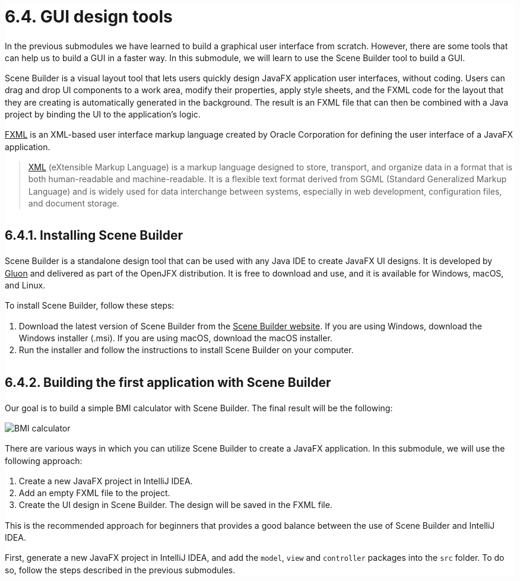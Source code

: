 # 6.4. GUI design tools

In the previous submodules we have learned to build a graphical user interface from scratch. However, there are some tools that can help us to build a GUI in a faster way. In this submodule, we will learn to use the Scene Builder tool to build a GUI.

Scene Builder is a visual layout tool that lets users quickly design JavaFX application user interfaces, without coding. Users can drag and drop UI components to a work area, modify their properties, apply style sheets, and the FXML code for the layout that they are creating is automatically generated in the background. The result is an FXML file that can then be combined with a Java project by binding the UI to the application’s logic.

[FXML](https://docs.oracle.com/javafx/2/api/javafx/fxml/doc-files/introduction_to_fxml.html) is an XML-based user interface markup language created by Oracle Corporation for defining the user interface of a JavaFX application.
> [XML](https://en.wikipedia.org/wiki/XML) (eXtensible Markup Language) is a markup language designed to store, transport, and organize data in a format that is both human-readable and machine-readable. It is a flexible text format derived from SGML (Standard Generalized Markup Language) and is widely used for data interchange between systems, especially in web development, configuration files, and document storage.

## 6.4.1. Installing Scene Builder

Scene Builder is a standalone design tool that can be used with any Java IDE to create JavaFX UI designs. It is developed by [Gluon](https://gluonhq.com/about-us/people/) and delivered as part of the OpenJFX distribution. It is free to download and use, and it is available for Windows, macOS, and Linux.

To install Scene Builder, follow these steps:

1. Download the latest version of Scene Builder from the [Scene Builder website](https://gluonhq.com/products/scene-builder/). If you are using Windows, download the Windows installer (.msi). If you are using macOS, download the macOS installer.
2. Run the installer and follow the instructions to install Scene Builder on your computer.

## 6.4.2. Building the first application with Scene Builder

Our goal is to build a simple BMI calculator with Scene Builder. The final result will be the following:

![BMI calculator](./images/bmi_calculator.png)

There are various ways in which you can utilize Scene Builder to create a JavaFX application. In this submodule, we will use the following approach:

1. Create a new JavaFX project in IntelliJ IDEA.
2. Add an empty FXML file to the project.
2. Create the UI design in Scene Builder. The design will be saved in the FXML file.

This is the recommended approach for beginners that provides a good balance between the use of Scene Builder and IntelliJ IDEA.

First, generate a new JavaFX project in IntelliJ IDEA, and add the `model`, `view` and `controller` packages into the `src` folder. To do so, follow the steps described in the previous submodules.
